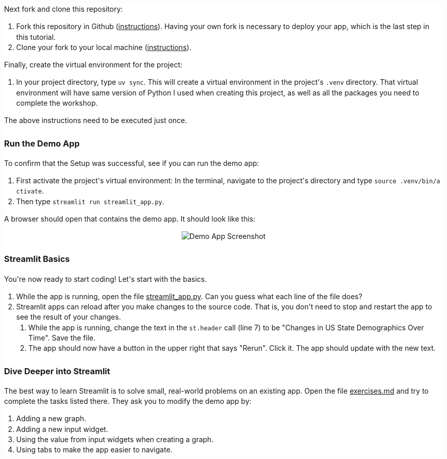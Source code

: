 Next fork and clone this repository:
1. Fork this repository in Github
   ([instructions](https://docs.github.com/en/pull-requests/collaborating-with-pull-requests/working-with-forks/fork-a-repo?tool=desktop)). Having your own fork is necessary to deploy your app, which is the last step in this tutorial.
1. Clone your fork to your local machine ([instructions](https://docs.github.com/en/repositories/creating-and-managing-repositories/cloning-a-repository)).

Finally, create the virtual environment for the project:
1. In your project directory, type `uv sync`. This will create a virtual environment in the project's `.venv` directory. That virtual environment will have same version of Python I used when creating this project, as well as all the packages you need to complete the workshop. 

The above instructions need to be executed just once.

### Run the Demo App

To confirm that the Setup was successful, see if you can run the demo app:

1. First activate the project's virtual environment: In the terminal, navigate to the project's directory and type `source .venv/bin/activate`.
1. Then type `streamlit run streamlit_app.py`.

A browser should open that contains the demo app. It should look like this:
<p align="center">
  <img src="screenshot-demo-app.png" alt="Demo App Screenshot" width="50%">
</p>

### Streamlit Basics

You're now ready to start coding! Let's start with the basics.

1. While the app is running, open the file [streamlit_app.py](streamlit_app.py). Can you guess what each line of
   the file does?
1. Streamlit apps can reload after you make changes to the source code. That is, you don't need to stop and restart the app to
   see the result of your changes. 
    1. While the app is running, change the text in the
   `st.header` call (line 7) to be "Changes in US State Demographics Over Time". Save the file. 
    1. The app should now have
   a button in the upper right that says "Rerun". Click it. The app should update with the new text.
   
### Dive Deeper into Streamlit 

The best way to learn Streamlit is to solve small, real-world problems on an existing app. Open the file
[exercises.md](exercises.md) and try to complete the tasks listed there. They ask you to modify the demo app by:
1. Adding a new graph.
1. Adding a new input widget.
1. Using the value from input widgets when creating a graph. 
1. Using tabs to make the app easier to navigate. 
